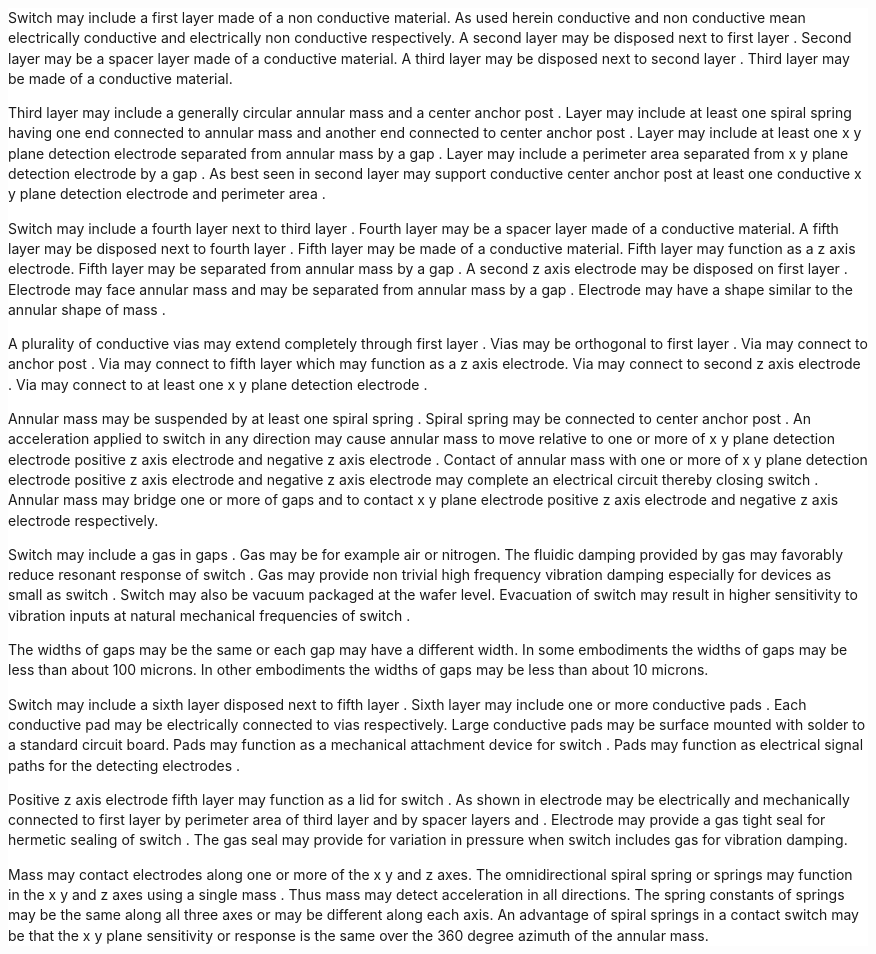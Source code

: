Switch may include a first layer made of a non conductive material. As used herein conductive and non conductive mean electrically conductive and electrically non conductive respectively. A second layer may be disposed next to first layer . Second layer may be a spacer layer made of a conductive material. A third layer may be disposed next to second layer . Third layer may be made of a conductive material.

Third layer may include a generally circular annular mass and a center anchor post . Layer may include at least one spiral spring having one end connected to annular mass and another end connected to center anchor post . Layer may include at least one x y plane detection electrode separated from annular mass by a gap . Layer may include a perimeter area separated from x y plane detection electrode by a gap . As best seen in second layer may support conductive center anchor post at least one conductive x y plane detection electrode and perimeter area .

Switch may include a fourth layer next to third layer . Fourth layer may be a spacer layer made of a conductive material. A fifth layer may be disposed next to fourth layer . Fifth layer may be made of a conductive material. Fifth layer may function as a z axis electrode. Fifth layer may be separated from annular mass by a gap . A second z axis electrode may be disposed on first layer . Electrode may face annular mass and may be separated from annular mass by a gap . Electrode may have a shape similar to the annular shape of mass .

A plurality of conductive vias may extend completely through first layer . Vias may be orthogonal to first layer . Via may connect to anchor post . Via may connect to fifth layer which may function as a z axis electrode. Via may connect to second z axis electrode . Via may connect to at least one x y plane detection electrode .

Annular mass may be suspended by at least one spiral spring . Spiral spring may be connected to center anchor post . An acceleration applied to switch in any direction may cause annular mass to move relative to one or more of x y plane detection electrode positive z axis electrode and negative z axis electrode . Contact of annular mass with one or more of x y plane detection electrode positive z axis electrode and negative z axis electrode may complete an electrical circuit thereby closing switch . Annular mass may bridge one or more of gaps and to contact x y plane electrode positive z axis electrode and negative z axis electrode respectively.

Switch may include a gas in gaps . Gas may be for example air or nitrogen. The fluidic damping provided by gas may favorably reduce resonant response of switch . Gas may provide non trivial high frequency vibration damping especially for devices as small as switch . Switch may also be vacuum packaged at the wafer level. Evacuation of switch may result in higher sensitivity to vibration inputs at natural mechanical frequencies of switch .

The widths of gaps may be the same or each gap may have a different width. In some embodiments the widths of gaps may be less than about 100 microns. In other embodiments the widths of gaps may be less than about 10 microns.

Switch may include a sixth layer disposed next to fifth layer . Sixth layer may include one or more conductive pads . Each conductive pad may be electrically connected to vias respectively. Large conductive pads may be surface mounted with solder to a standard circuit board. Pads may function as a mechanical attachment device for switch . Pads may function as electrical signal paths for the detecting electrodes .

Positive z axis electrode fifth layer may function as a lid for switch . As shown in electrode may be electrically and mechanically connected to first layer by perimeter area of third layer and by spacer layers and . Electrode may provide a gas tight seal for hermetic sealing of switch . The gas seal may provide for variation in pressure when switch includes gas for vibration damping.

Mass may contact electrodes along one or more of the x y and z axes. The omnidirectional spiral spring or springs may function in the x y and z axes using a single mass . Thus mass may detect acceleration in all directions. The spring constants of springs may be the same along all three axes or may be different along each axis. An advantage of spiral springs in a contact switch may be that the x y plane sensitivity or response is the same over the 360 degree azimuth of the annular mass.
